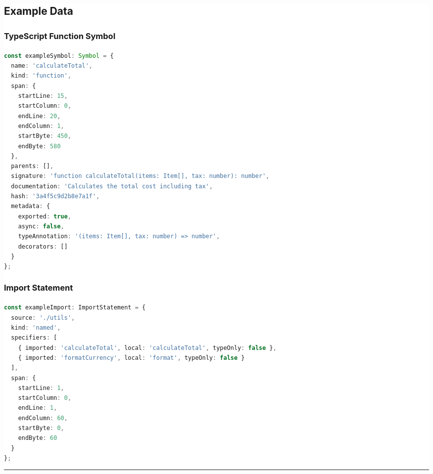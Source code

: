 
## Example Data

### TypeScript Function Symbol

```typescript
const exampleSymbol: Symbol = {
  name: 'calculateTotal',
  kind: 'function',
  span: {
    startLine: 15,
    startColumn: 0,
    endLine: 20,
    endColumn: 1,
    startByte: 450,
    endByte: 580
  },
  parents: [],
  signature: 'function calculateTotal(items: Item[], tax: number): number',
  documentation: 'Calculates the total cost including tax',
  hash: '3a4f5c9d2b8e7a1f',
  metadata: {
    exported: true,
    async: false,
    typeAnnotation: '(items: Item[], tax: number) => number',
    decorators: []
  }
};
```

### Import Statement

```typescript
const exampleImport: ImportStatement = {
  source: './utils',
  kind: 'named',
  specifiers: [
    { imported: 'calculateTotal', local: 'calculateTotal', typeOnly: false },
    { imported: 'formatCurrency', local: 'format', typeOnly: false }
  ],
  span: {
    startLine: 1,
    startColumn: 0,
    endLine: 1,
    endColumn: 60,
    startByte: 0,
    endByte: 60
  }
};
```

---

